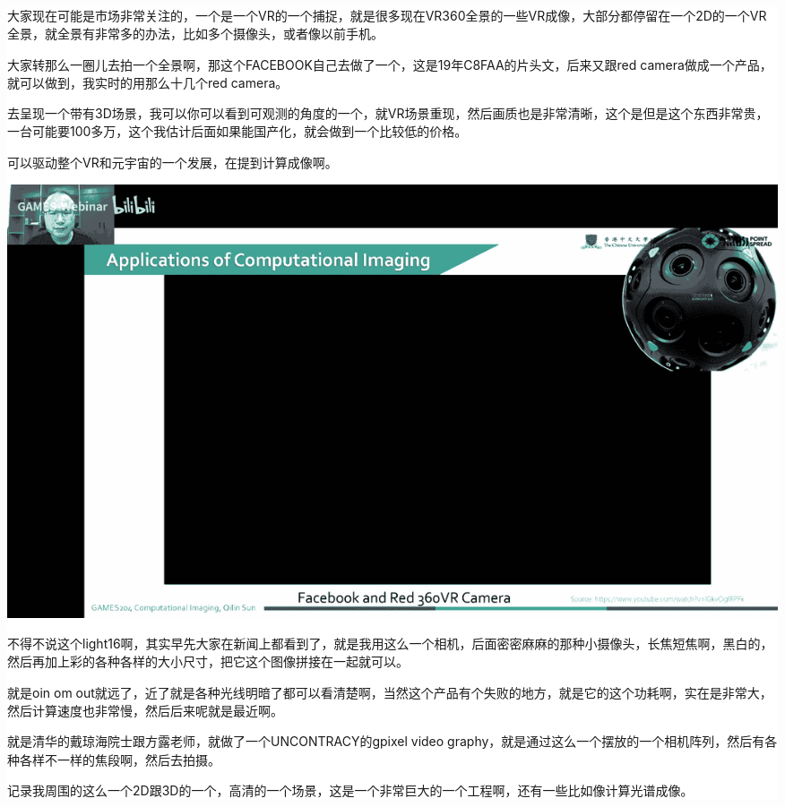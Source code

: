 大家现在可能是市场非常关注的，一个是一个VR的一个捕捉，就是很多现在VR360全景的一些VR成像，大部分都停留在一个2D的一个VR全景，就全景有非常多的办法，比如多个摄像头，或者像以前手机。

大家转那么一圈儿去拍一个全景啊，那这个FACEBOOK自己去做了一个，这是19年C8FAA的片头文，后来又跟red camera做成一个产品，就可以做到，我实时的用那么十几个red camera。

去呈现一个带有3D场景，我可以你可以看到可观测的角度的一个，就VR场景重现，然后画质也是非常清晰，这个是但是这个东西非常贵，一台可能要100多万，这个我估计后面如果能国产化，就会做到一个比较低的价格。

可以驱动整个VR和元宇宙的一个发展，在提到计算成像啊。

![](img/5c04f9e26ed701e263ba7dce03f862cf_18.png)

不得不说这个light16啊，其实早先大家在新闻上都看到了，就是我用这么一个相机，后面密密麻麻的那种小摄像头，长焦短焦啊，黑白的，然后再加上彩的各种各样的大小尺寸，把它这个图像拼接在一起就可以。

就是oin om out就远了，近了就是各种光线明暗了都可以看清楚啊，当然这个产品有个失败的地方，就是它的这个功耗啊，实在是非常大，然后计算速度也非常慢，然后后来呢就是最近啊。

就是清华的戴琼海院士跟方露老师，就做了一个UNCONTRACY的gpixel video graphy，就是通过这么一个摆放的一个相机阵列，然后有各种各样不一样的焦段啊，然后去拍摄。

记录我周围的这么一个2D跟3D的一个，高清的一个场景，这是一个非常巨大的一个工程啊，还有一些比如像计算光谱成像。


